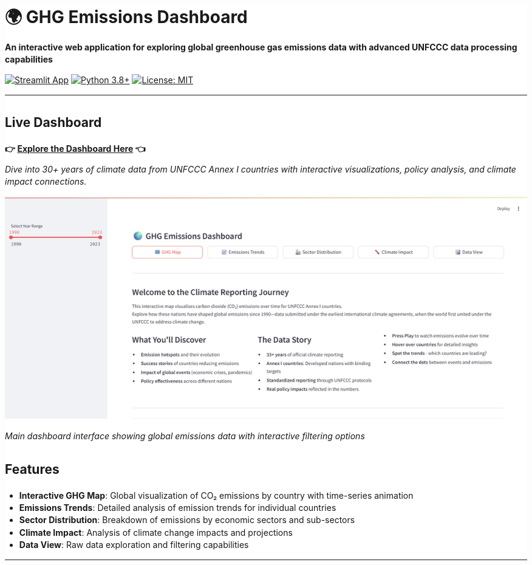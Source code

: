 # 🌍 GHG Emissions Dashboard

**An interactive web application for exploring global greenhouse gas emissions data with advanced UNFCCC data processing capabilities**

[![Streamlit App](https://static.streamlit.io/badges/streamlit_badge_black_white.svg)](https://ghg-emissions-dashboard.streamlit.app)
[![Python 3.8+](https://img.shields.io/badge/python-3.8+-blue.svg)](https://www.python.org/downloads/)
[![License: MIT](https://img.shields.io/badge/License-MIT-yellow.svg)](https://opensource.org/licenses/MIT)

---

##  **Live Dashboard**

**👉 [Explore the Dashboard Here](https://ghg-emissions-dashboard.streamlit.app) 👈**

*Dive into 30+ years of climate data from UNFCCC Annex I countries with interactive visualizations, policy analysis, and climate impact connections.*

![GHG Dashboard Overview](images/dashboard.png)

*Main dashboard interface showing global emissions data with interactive filtering options*

## Features

- **Interactive GHG Map**: Global visualization of CO₂ emissions by country with time-series animation
- **Emissions Trends**: Detailed analysis of emission trends for individual countries
- **Sector Distribution**: Breakdown of emissions by economic sectors and sub-sectors
- **Climate Impact**: Analysis of climate change impacts and projections
- **Data View**: Raw data exploration and filtering capabilities
---
